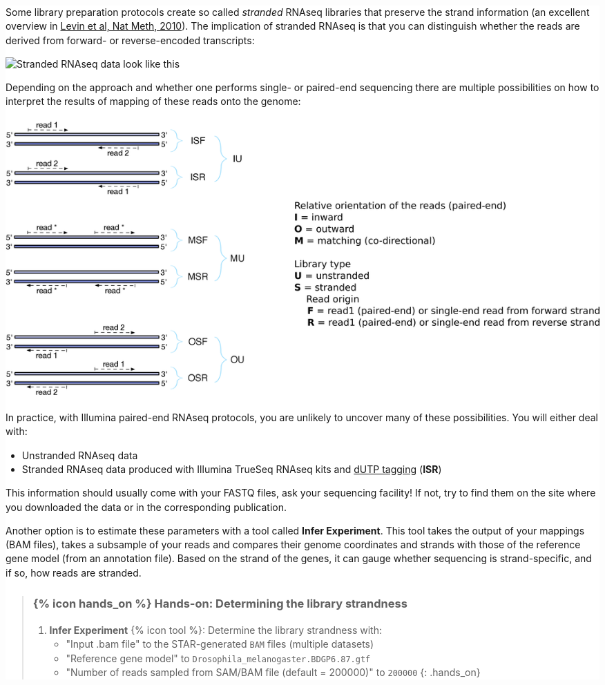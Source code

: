 Some library preparation protocols create so called *stranded* RNAseq libraries that preserve the strand information (an excellent overview in [Levin et al, Nat Meth, 2010](https://www.ncbi.nlm.nih.gov/pmc/articles/PMC3005310/)). The implication of stranded RNAseq is that you can distinguish whether the reads are derived from forward- or reverse-encoded transcripts:

![Stranded RNAseq data look like this](../../images/stranded_result.png "How do stranded RNAseq data look like (image from GATC Biotech)")

Depending on the approach and whether one performs single- or paired-end sequencing there are multiple possibilities on how to interpret the results of mapping of these reads onto the genome:

![Effects of RNAseq library types](../../images/rnaseq_library_type.png "Effects of RNAseq library types (adapted from Sailfish documentation)")

In practice, with Illumina paired-end RNAseq protocols, you are unlikely to uncover many of these possibilities. You will either deal with:

- Unstranded RNAseq data
- Stranded RNAseq data produced with Illumina TrueSeq RNAseq kits and [dUTP tagging](https://nar.oxfordjournals.org/content/37/18/e123) (**ISR**)

This information should usually come with your FASTQ files, ask your sequencing facility! If not, try to find them on the site where you downloaded the data or in the corresponding publication.

Another option is to estimate these parameters with a tool called **Infer Experiment**. This tool takes the output of your mappings (BAM files), takes a subsample of your reads and compares their genome coordinates and strands with those of the reference gene model (from an annotation file). Based on the strand of the genes, it can gauge whether sequencing is strand-specific, and if so, how reads are stranded.

> ### {% icon hands_on %} Hands-on: Determining the library strandness
>
> 1. **Infer Experiment** {% icon tool %}: Determine the library strandness with:
>    - "Input .bam file" to the STAR-generated `BAM` files (multiple datasets)
>    - "Reference gene model" to `Drosophila_melanogaster.BDGP6.87.gtf`
>    - "Number of reads sampled from SAM/BAM file (default = 200000)" to `200000`
{: .hands_on}
